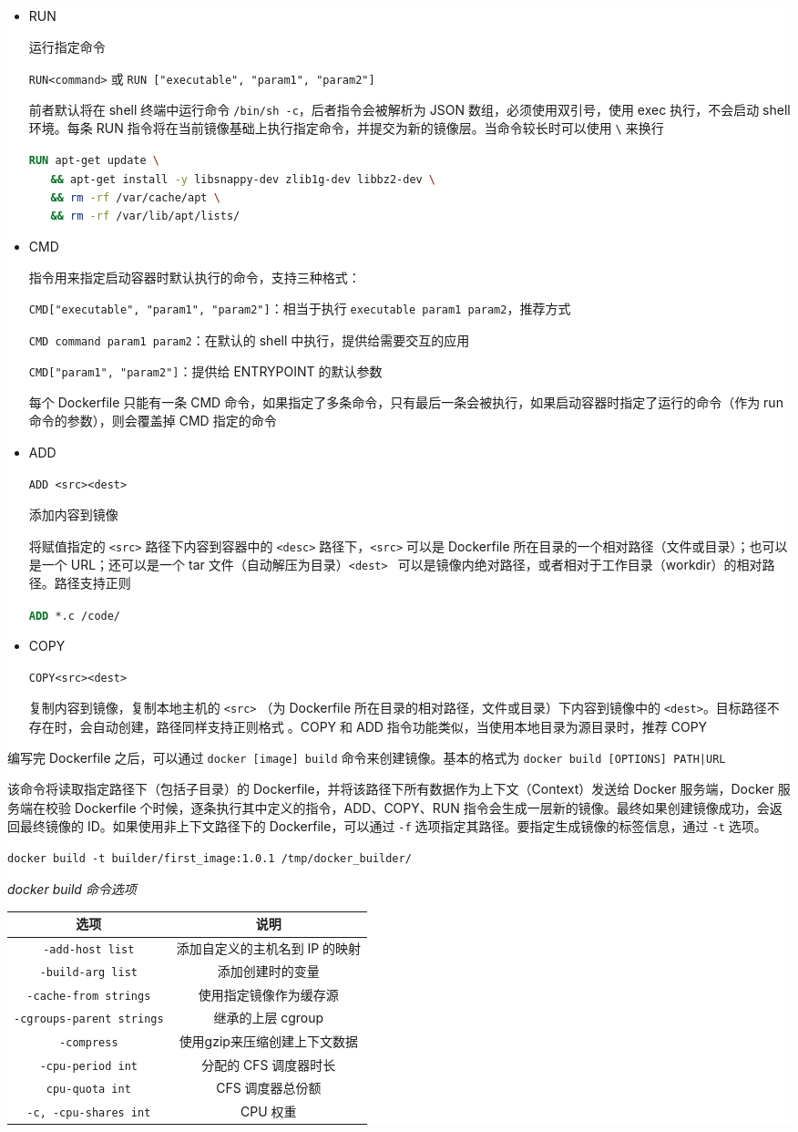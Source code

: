 * RUN

  运行指定命令

  `RUN<command>` 或 `RUN ["executable", "param1", "param2"]`

  前者默认将在 shell 终端中运行命令 `/bin/sh -c`，后者指令会被解析为 JSON 数组，必须使用双引号，使用 exec 执行，不会启动 shell 环境。每条 RUN 指令将在当前镜像基础上执行指定命令，并提交为新的镜像层。当命令较长时可以使用 `\` 来换行

  ```dockerfile
  RUN apt-get update \
  　　&& apt-get install -y libsnappy-dev zlib1g-dev libbz2-dev \
  　　&& rm -rf /var/cache/apt \
  　　&& rm -rf /var/lib/apt/lists/
  ```

* CMD

  指令用来指定启动容器时默认执行的命令，支持三种格式：

  `CMD["executable", "param1", "param2"]`：相当于执行 `executable param1 param2`，推荐方式

  `CMD command param1 param2`：在默认的 shell 中执行，提供给需要交互的应用

  `CMD["param1", "param2"]`：提供给 ENTRYPOINT 的默认参数

  每个 Dockerfile 只能有一条 CMD 命令，如果指定了多条命令，只有最后一条会被执行，如果启动容器时指定了运行的命令（作为 run 命令的参数），则会覆盖掉 CMD  指定的命令

* ADD

  `ADD <src><dest>`

  添加内容到镜像

  将赋值指定的 `<src>` 路径下内容到容器中的 `<desc>` 路径下，`<src>` 可以是 Dockerfile 所在目录的一个相对路径（文件或目录）；也可以是一个 URL；还可以是一个 tar 文件（自动解压为目录）`<dest> ` 可以是镜像内绝对路径，或者相对于工作目录（workdir）的相对路径。路径支持正则

  ```dockerfile
  ADD *.c /code/
  ```

* COPY

  `COPY<src><dest>`

  复制内容到镜像，复制本地主机的 `<src>` （为 Dockerfile 所在目录的相对路径，文件或目录）下内容到镜像中的 `<dest>`。目标路径不存在时，会自动创建，路径同样支持正则格式 。COPY 和 ADD 指令功能类似，当使用本地目录为源目录时，推荐 COPY

编写完 Dockerfile 之后，可以通过 `docker [image] build` 命令来创建镜像。基本的格式为 `docker build [OPTIONS] PATH|URL`

该命令将读取指定路径下（包括子目录）的 Dockerfile，并将该路径下所有数据作为上下文（Context）发送给 Docker 服务端，Docker 服务端在校验 Dockerfile 个时候，逐条执行其中定义的指令，ADD、COPY、RUN 指令会生成一层新的镜像。最终如果创建镜像成功，会返回最终镜像的 ID。如果使用非上下文路径下的 Dockerfile，可以通过 `-f` 选项指定其路径。要指定生成镜像的标签信息，通过 `-t` 选项。

```shell
docker build -t builder/first_image:1.0.1 /tmp/docker_builder/
```

*docker build 命令选项*

|           选项            |              说明              |
| :-----------------------: | :----------------------------: |
|     `-add-host list`      | 添加自定义的主机名到 IP 的映射 |
|     `-build-arg list`     |        添加创建时的变量        |
|   `-cache-from strings`   |     使用指定镜像作为缓存源     |
| `-cgroups-parent strings` |       继承的上层 cgroup        |
|        `-compress`        |  使用gzip来压缩创建上下文数据  |
|     `-cpu-period int`     |     分配的 CFS 调度器时长      |
|      `cpu-quota int`      |        CFS 调度器总份额        |
|   `-c, -cpu-shares int`   |            CPU 权重            |